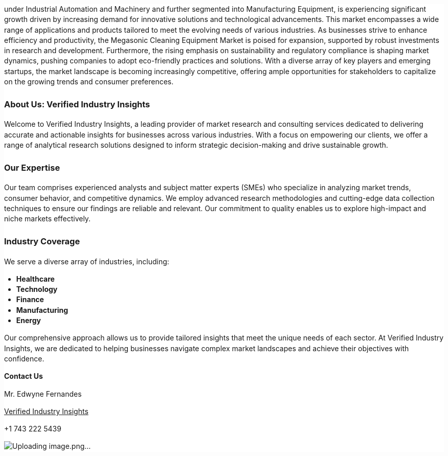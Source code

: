 under Industrial Automation and Machinery and further segmented into Manufacturing Equipment, is experiencing significant growth driven by increasing demand for innovative solutions and technological advancements. This market encompasses a wide range of applications and products tailored to meet the evolving needs of various industries. As businesses strive to enhance efficiency and productivity, the Megasonic Cleaning Equipment Market is poised for expansion, supported by robust investments in research and development. Furthermore, the rising emphasis on sustainability and regulatory compliance is shaping market dynamics, pushing companies to adopt eco-friendly practices and solutions. With a diverse array of key players and emerging startups, the market landscape is becoming increasingly competitive, offering ample opportunities for stakeholders to capitalize on the growing trends and consumer preferences.</p><h3>About Us: Verified Industry Insights</h3><p>Welcome to Verified Industry Insights, a leading provider of market research and consulting services dedicated to delivering accurate and actionable insights for businesses across various industries. With a focus on empowering our clients, we offer a range of analytical research solutions designed to inform strategic decision-making and drive sustainable growth.</p><h3>Our Expertise</h3><p>Our team comprises experienced analysts and subject matter experts (SMEs) who specialize in analyzing market trends, consumer behavior, and competitive dynamics. We employ advanced research methodologies and cutting-edge data collection techniques to ensure our findings are reliable and relevant. Our commitment to quality enables us to explore high-impact and niche markets effectively.</p><h3>Industry Coverage</h3><p>We serve a diverse array of industries, including:</p><ul><li><strong>Healthcare</strong></li><li><strong>Technology</strong></li><li><strong>Finance</strong></li><li><strong>Manufacturing</strong></li><li><strong>Energy</strong></li></ul><p>Our comprehensive approach allows us to provide tailored insights that meet the unique needs of each sector. At Verified Industry Insights, we are dedicated to helping businesses navigate complex market landscapes and achieve their objectives with confidence.</p><p><strong>Contact Us</strong></p><p>Mr. Edwyne Fernandes</p><p><a href="https://www.verifiedindustryinsights.com/">Verified Industry Insights</a></p><p>+1 743 222 5439</p>
![Uploading image.png…]()
